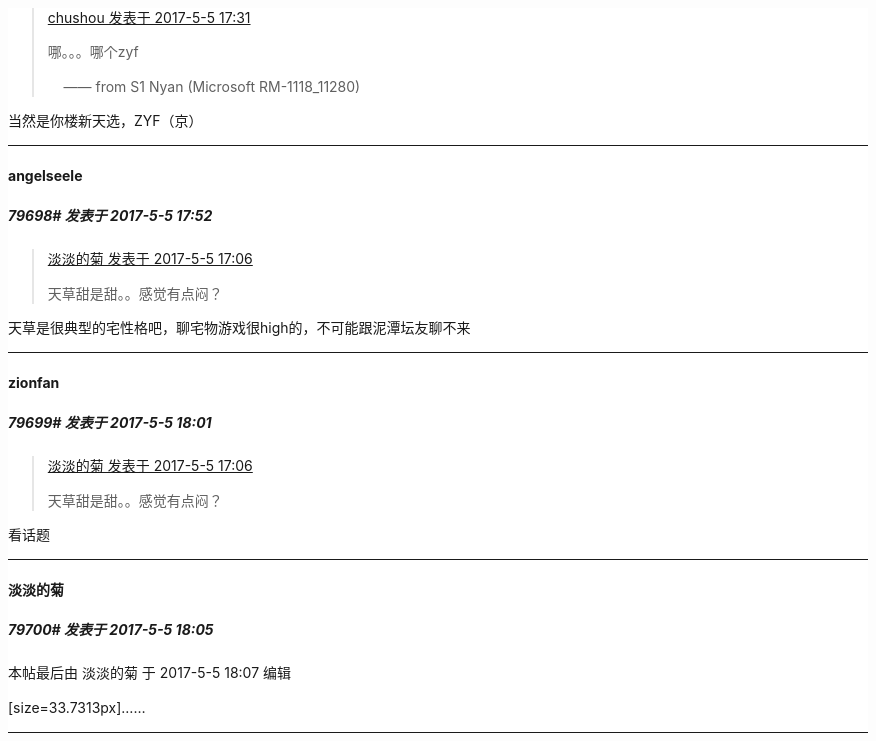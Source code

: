 

<blockquote><a href="httphttps://bbs.saraba1st.com/2b/forum.php?mod=redirect&amp;goto=findpost&amp;pid=35860466&amp;ptid=1105387" target="_blank">chushou 发表于 2017-5-5 17:31</a>

哪。。。哪个zyf

    —— from S1 Nyan (Microsoft RM-1118_11280)</blockquote>
当然是你楼新天选，ZYF（京）







*****

####  angelseele  
##### 79698#       发表于 2017-5-5 17:52



<blockquote><a href="httphttps://bbs.saraba1st.com/2b/forum.php?mod=redirect&amp;goto=findpost&amp;pid=35860211&amp;ptid=1105387" target="_blank">淡淡的菊 发表于 2017-5-5 17:06</a>

天草甜是甜。。感觉有点闷？</blockquote>
天草是很典型的宅性格吧，聊宅物游戏很high的，不可能跟泥潭坛友聊不来







*****

####  zionfan  
##### 79699#       发表于 2017-5-5 18:01



<blockquote><a href="httphttps://bbs.saraba1st.com/2b/forum.php?mod=redirect&amp;goto=findpost&amp;pid=35860211&amp;ptid=1105387" target="_blank">淡淡的菊 发表于 2017-5-5 17:06</a>

天草甜是甜。。感觉有点闷？</blockquote>
看话题







*****

####  淡淡的菊  
##### 79700#       发表于 2017-5-5 18:05



 本帖最后由 淡淡的菊 于 2017-5-5 18:07 编辑 

[size=33.7313px]……


*****
